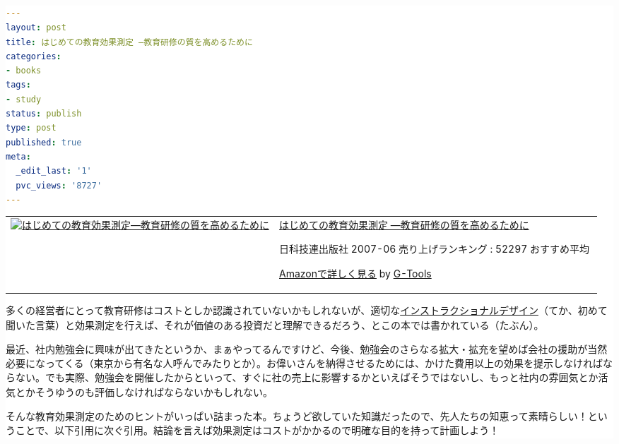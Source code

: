 ```yaml
---
layout: post
title: はじめての教育効果測定 ―教育研修の質を高めるために
categories:
- books
tags:
- study
status: publish
type: post
published: true
meta:
  _edit_last: '1'
  pvc_views: '8727'
---
```

<table border="0" cellpadding="5">
<tbody>
<tr>
<td valign="top"><a href="http://www.amazon.co.jp/exec/obidos/ASIN/4817192151/warikiru-22/ref=nosim/" target="_blank"><img class="fig" style="border: 0px initial initial;" src="http://ecx.images-amazon.com/images/I/41sJP7trINL._SL160_.jpg" border="0" alt="はじめての教育効果測定―教育研修の質を高めるために" width="116" height="160" /></a></td>
<td valign="top"><a href="http://www.amazon.co.jp/%E3%81%AF%E3%81%98%E3%82%81%E3%81%A6%E3%81%AE%E6%95%99%E8%82%B2%E5%8A%B9%E6%9E%9C%E6%B8%AC%E5%AE%9A%E2%80%95%E6%95%99%E8%82%B2%E7%A0%94%E4%BF%AE%E3%81%AE%E8%B3%AA%E3%82%92%E9%AB%98%E3%82%81%E3%82%8B%E3%81%9F%E3%82%81%E3%81%AB-%E5%A0%A4-%E5%AE%87%E4%B8%80/dp/4817192151%3FSubscriptionId%3D15SMZCTB9V8NGR2TW082%26tag%3Dwarikiru-22%26linkCode%3Dxm2%26camp%3D2025%26creative%3D165953%26creativeASIN%3D4817192151" target="_blank">はじめての教育効果測定
―教育研修の質を高めるために</a><img src="http://www.assoc-amazon.jp/e/ir?t=warikiru-22&amp;l=ur2&amp;o=9" border="0" alt="" width="1" height="1" />

日科技連出版社  2007-06
売り上げランキング : 52297
おすすめ平均  <img src="http://g-images.amazon.com/images/G/01/detail/stars-5-0.gif" alt="" />

<a href="http://www.amazon.co.jp/%E3%81%AF%E3%81%98%E3%82%81%E3%81%A6%E3%81%AE%E6%95%99%E8%82%B2%E5%8A%B9%E6%9E%9C%E6%B8%AC%E5%AE%9A%E2%80%95%E6%95%99%E8%82%B2%E7%A0%94%E4%BF%AE%E3%81%AE%E8%B3%AA%E3%82%92%E9%AB%98%E3%82%81%E3%82%8B%E3%81%9F%E3%82%81%E3%81%AB-%E5%A0%A4-%E5%AE%87%E4%B8%80/dp/4817192151%3FSubscriptionId%3D15SMZCTB9V8NGR2TW082%26tag%3Dwarikiru-22%26linkCode%3Dxm2%26camp%3D2025%26creative%3D165953%26creativeASIN%3D4817192151" target="_blank">Amazonで詳しく見る</a> by <a href="http://www.goodpic.com/mt/aws/index.html">G-Tools</a></td>
</tr>
</tbody>
</table>
多くの経営者にとって教育研修はコストとしか認識されていないかもしれないが、適切な<a href="http://ja.wikipedia.org/wiki/インストラクショナルデザイン">インストラクショナルデザイン</a>（てか、初めて聞いた言葉）と効果測定を行えば、それが価値のある投資だと理解できるだろう、とこの本では書かれている（たぶん）。



最近、社内勉強会に興味が出てきたというか、まぁやってるんですけど、今後、勉強会のさらなる拡大・拡充を望めば会社の援助が当然必要になってくる（東京から有名な人呼んでみたりとか）。お偉いさんを納得させるためには、かけた費用以上の効果を提示しなければならない。でも実際、勉強会を開催したからといって、すぐに社の売上に影響するかといえばそうではないし、もっと社内の雰囲気とか活気とかそうゆうのも評価しなければならないかもしれない。

そんな教育効果測定のためのヒントがいっぱい詰まった本。ちょうど欲していた知識だったので、先人たちの知恵って素晴らしい！ということで、以下引用に次ぐ引用。結論を言えば効果測定はコストがかかるので明確な目的を持って計画しよう！
